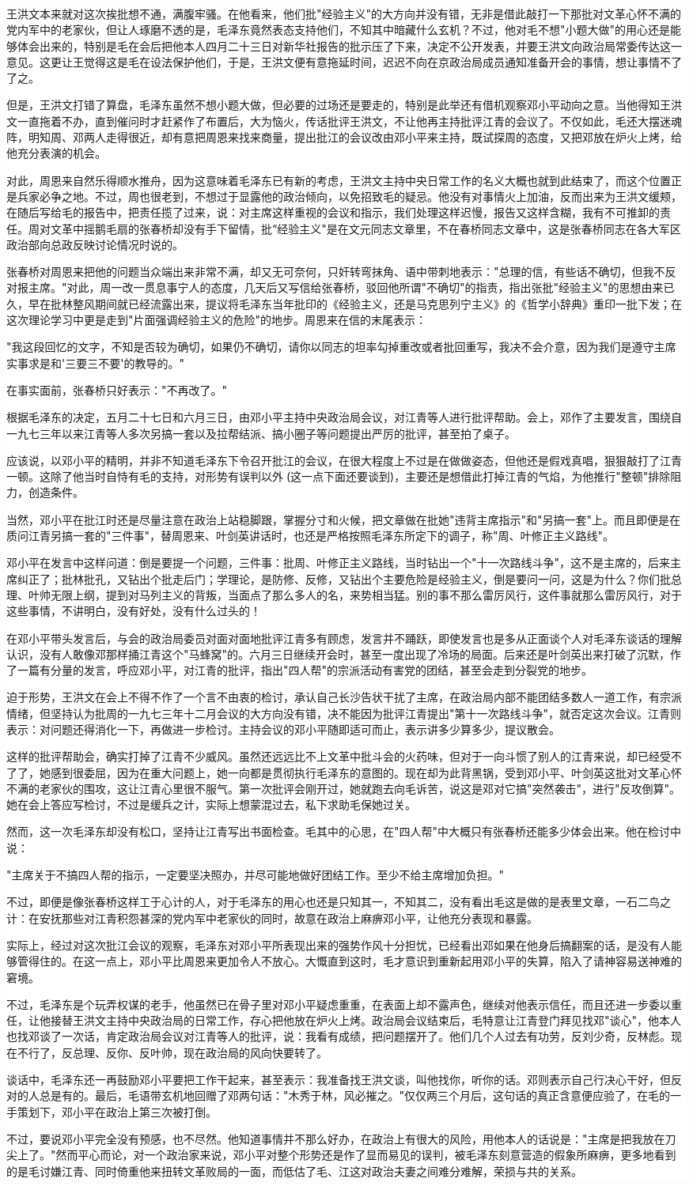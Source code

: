 王洪文本来就对这次挨批想不通，满腹牢骚。在他看来，他们批"经验主义"的大方向并没有错，无非是借此敲打一下那批对文革心怀不满的党内军中的老家伙，但让人琢磨不透的是，毛泽东竟然表态支持他们，不知其中暗藏什么玄机？不过，他对毛不想"小题大做"的用心还是能够体会出来的，特别是毛在会后把他本人四月二十三日对新华社报告的批示压了下来，决定不公开发表，并要王洪文向政治局常委传达这一意见。这更让王觉得这是毛在设法保护他们，于是，王洪文便有意拖延时间，迟迟不向在京政治局成员通知准备开会的事情，想让事情不了了之。

但是，王洪文打错了算盘，毛泽东虽然不想小题大做，但必要的过场还是要走的，特别是此举还有借机观察邓小平动向之意。当他得知王洪文一直拖着不办，直到催问时才赶紧作了布置后，大为恼火，传话批评王洪文，不让他再主持批评江青的会议了。不仅如此，毛还大摆迷魂阵，明知周、邓两人走得很近，却有意把周恩来找来商量，提出批江的会议改由邓小平来主持，既试探周的态度，又把邓放在炉火上烤，给他充分表演的机会。

对此，周恩来自然乐得顺水推舟，因为这意味着毛泽东已有新的考虑，王洪文主持中央日常工作的名义大概也就到此结束了，而这个位置正是兵家必争之地。不过，周也很老到，不想过于显露他的政治倾向，以免招致毛的疑忌。他没有对事情火上加油，反而出来为王洪文缓颊，在随后写给毛的报告中，把责任揽了过来，说：对主席这样重视的会议和指示，我们处理这样迟慢，报告又这样含糊，我有不可推卸的责任。周对文革中摇鹅毛扇的张春桥却没有手下留情，批“经验主义"是在文元同志文章里，不在春桥同志文章中，这是张春桥同志在各大军区政治部向总政反映讨论情况时说的。

张春桥对周恩来把他的问题当众端出来非常不满，却又无可奈何，只奸转弯抹角、语中带刺地表示："总理的信，有些话不确切，但我不反对报主席。"对此，周一改一贯息事宁人的态度，几天后又写信给张春桥，驳回他所谓"不确切"的指责，指出张批"经验主义"的思想由来已久，早在批林整风期间就已经流露出来，提议将毛泽东当年批印的《经验主义，还是马克思列宁主义》的《哲学小辞典》重印一批下发；在这次理论学习中更是走到"片面强调经验主义的危险"的地步。周恩来在信的末尾表示：

"我这段回忆的文字，不知是否较为确切，如果仍不确切，请你以同志的坦率勾掉重改或者批回重写，我决不会介意，因为我们是遵守主席实事求是和'三要三不要'的教导的。"

在事实面前，张春桥只好表示："不再改了。"

根据毛泽东的决定，五月二十七日和六月三日，由邓小平主持中央政治局会议，对江青等人进行批评帮助。会上，邓作了主要发言，围绕自一九七三年以来江青等人多次另搞一套以及拉帮结派、搞小圈子等问题提出严厉的批评，甚至拍了桌子。

应该说，以邓小平的精明，并非不知道毛泽东下令召开批江的会议，在很大程度上不过是在做做姿态，但他还是假戏真唱，狠狠敲打了江青一顿。这除了他当时自恃有毛的支持，对形势有误判以外 (这一点下面还要谈到)，主要还是想借此打掉江青的气焰，为他推行"整顿"排除阻力，创造条件。

当然，邓小平在批江时还是尽量注意在政治上站稳脚跟，掌握分寸和火候，把文章做在批她"违背主席指示"和"另搞一套"上。而且即便是在质问江青另搞一套的"三件事"，替周恩来、叶剑英讲话时，也还是严格按照毛泽东所定下的调子，称"周、叶修正主义路线"。

邓小平在发言中这样问道：倒是要提一个问题，三件事：批周、叶修正主义路线，当时钻出一个"十一次路线斗争"，这不是主席的，后来主席纠正了；批林批孔，又钻出个批走后门；学理论，是防修、反修，又钻出个主要危险是经验主义，倒是要问一问，这是为什么？你们批总理、叶帅无限上纲，提到对马列主义的背叛，当面点了那么多人的名，来势相当猛。别的事不那么雷厉风行，这件事就那么雷厉风行，对于这些事情，不讲明白，没有好处，没有什么过头的！

在邓小平带头发言后，与会的政治局委员对面对面地批评江青多有顾虑，发言并不踊跃，即使发言也是多从正面谈个人对毛泽东谈话的理解认识，没有人敢像邓那样捅江青这个"马蜂窝"的。六月三日继续开会时，甚至一度出现了冷场的局面。后来还是叶剑英出来打破了沉默，作了一篇有分量的发言，呼应邓小平，对江青的批评，指出"四人帮"的宗派活动有害党的团结，甚至会走到分裂党的地步。

迫于形势，王洪文在会上不得不作了一个言不由衷的检讨，承认自己长沙告状干扰了主席，在政治局内部不能团结多数人一道工作，有宗派情绪，但坚持认为批周的一九七三年十二月会议的大方向没有错，决不能因为批评江青提出"第十一次路线斗争"，就否定这次会议。江青则表示：对问题还得消化一下，再做进一步检讨。主持会议的邓小平随即适可而止，表示讲多少算多少，提议散会。

这样的批评帮助会，确实打掉了江青不少威风。虽然还远远比不上文革中批斗会的火药味，但对于一向斗惯了别人的江青来说，却已经受不了了，她感到很委屈，因为在重大问题上，她一向都是贯彻执行毛泽东的意图的。现在却为此背黑锅，受到邓小平、叶剑英这批对文革心怀不满的老家伙的围攻，这让江青心里很不服气。第一次批评会刚开过，她就跑去向毛诉苦，说这是邓对它搞"突然袭击"，进行"反攻倒算"。她在会上答应写检讨，不过是缓兵之计，实际上想蒙混过去，私下求助毛保她过关。

然而，这一次毛泽东却没有松口，坚持让江青写出书面检查。毛其中的心思，在"四人帮"中大概只有张春桥还能多少体会出来。他在检讨中说：

"主席关于不搞四人帮的指示，一定要坚决照办，并尽可能地做好团结工作。至少不给主席增加负担。"

不过，即便是像张春桥这样工于心计的人，对于毛泽东的用心也还是只知其一，不知其二，没有看出毛这是做的是表里文章，一石二鸟之计：在安抚那些对江青积怨甚深的党内军中老家伙的同时，故意在政治上麻痹邓小平，让他充分表现和暴露。

实际上，经过对这次批江会议的观察，毛泽东对邓小平所表现出来的强势作风十分担忧，已经看出邓如果在他身后搞翻案的话，是没有人能够管得住的。在这一点上，邓小平比周恩来更加令人不放心。大慨直到这时，毛才意识到重新起用邓小平的失算，陷入了请神容易送神难的窘境。

不过，毛泽东是个玩弄权谋的老手，他虽然已在骨子里对邓小平疑虑重重，在表面上却不露声色，继续对他表示信任，而且还进一步委以重任，让他接替王洪文主持中央政治局的日常工作，存心把他放在炉火上烤。政治局会议结束后，毛特意让江青登门拜见找邓"谈心"，他本人也找邓谈了一次话，肯定政治局会议对江青等人的批评，说：我看有成绩，把问题摆开了。他们几个人过去有功劳，反刘少奇，反林彪。现在不行了，反总理、反你、反叶帅，现在政治局的风向快要转了。

谈话中，毛泽东还一再鼓励邓小平要把工作干起来，甚至表示：我准备找王洪文谈，叫他找你，听你的话。邓则表示自己行决心干好，但反对的人总是有的。最后，毛语带玄机地回赠了邓两句话："木秀于林，风必摧之。"仅仅两三个月后，这句话的真正含意便应验了，在毛的一手策划下，邓小平在政治上第三次被打倒。

不过，要说邓小平完全没有预感，也不尽然。他知道事情并不那么好办，在政治上有很大的风险，用他本人的话说是："主席是把我放在刀尖上了。"然而平心而论，对一个政治家来说，邓小平对整个形势还是作了显而易见的误判，被毛泽东刻意营造的假象所麻痹，更多地看到的是毛讨嫌江青、同时倚重他来扭转文革败局的一面，而低估了毛、江这对政治夫妻之间难分难解，荣损与共的关系。
